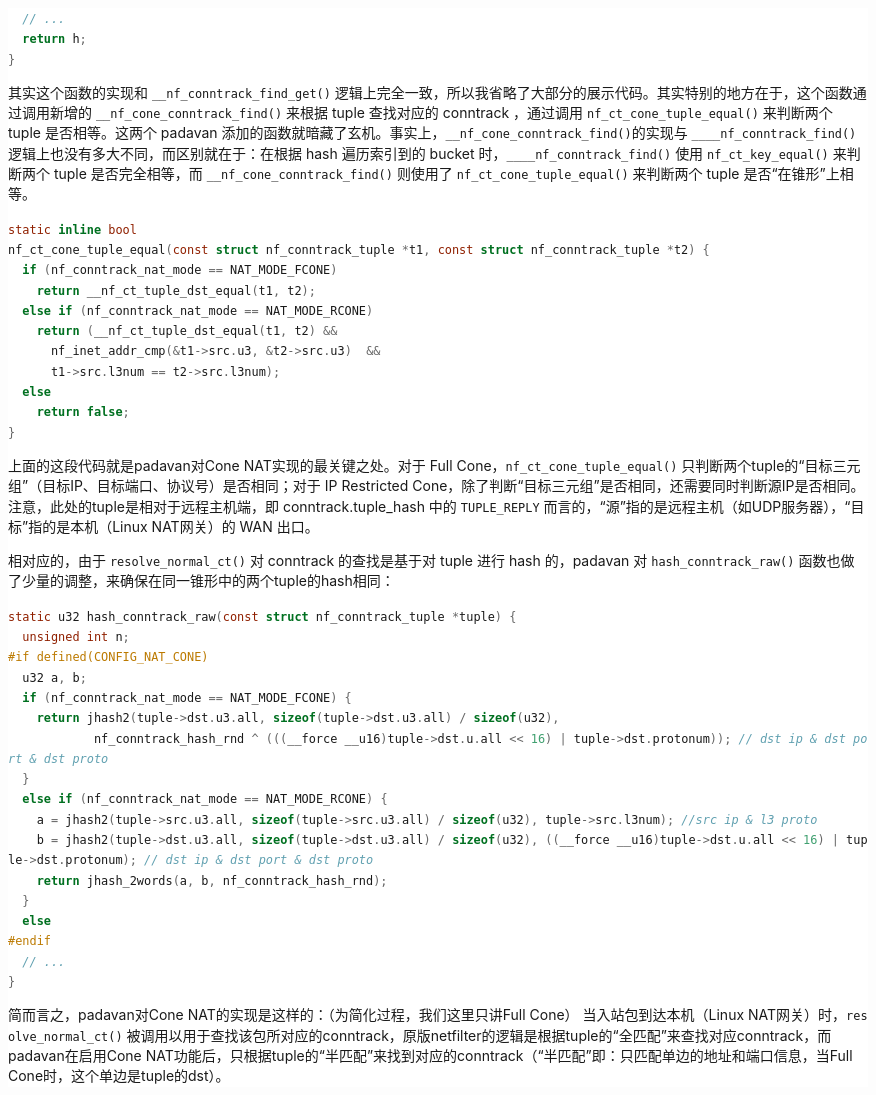 ```c
  // ...
  return h;
}
```
其实这个函数的实现和 `__nf_conntrack_find_get()` 逻辑上完全一致，所以我省略了大部分的展示代码。其实特别的地方在于，这个函数通过调用新增的 `__nf_cone_conntrack_find()` 来根据 tuple 查找对应的 conntrack ，通过调用 `nf_ct_cone_tuple_equal()` 来判断两个 tuple 是否相等。这两个 padavan 添加的函数就暗藏了玄机。事实上，`__nf_cone_conntrack_find()`的实现与 `____nf_conntrack_find()` 逻辑上也没有多大不同，而区别就在于：在根据 hash 遍历索引到的 bucket 时，`____nf_conntrack_find()` 使用 `nf_ct_key_equal()` 来判断两个 tuple 是否完全相等，而 `__nf_cone_conntrack_find()` 则使用了 `nf_ct_cone_tuple_equal()` 来判断两个 tuple 是否“在锥形”上相等。

```c
static inline bool
nf_ct_cone_tuple_equal(const struct nf_conntrack_tuple *t1, const struct nf_conntrack_tuple *t2) {
  if (nf_conntrack_nat_mode == NAT_MODE_FCONE)
    return __nf_ct_tuple_dst_equal(t1, t2);
  else if (nf_conntrack_nat_mode == NAT_MODE_RCONE)
    return (__nf_ct_tuple_dst_equal(t1, t2) &&
      nf_inet_addr_cmp(&t1->src.u3, &t2->src.u3)  &&
      t1->src.l3num == t2->src.l3num);
  else
    return false;
}
```
上面的这段代码就是padavan对Cone NAT实现的最关键之处。对于 Full Cone，`nf_ct_cone_tuple_equal()` 只判断两个tuple的“目标三元组”（目标IP、目标端口、协议号）是否相同；对于 IP Restricted Cone，除了判断“目标三元组”是否相同，还需要同时判断源IP是否相同。注意，此处的tuple是相对于远程主机端，即 conntrack.tuple_hash 中的 `TUPLE_REPLY` 而言的，“源”指的是远程主机（如UDP服务器），“目标”指的是本机（Linux NAT网关）的 WAN 出口。

相对应的，由于 `resolve_normal_ct()` 对 conntrack 的查找是基于对 tuple 进行 hash 的，padavan 对 `hash_conntrack_raw()` 函数也做了少量的调整，来确保在同一锥形中的两个tuple的hash相同：
```c
static u32 hash_conntrack_raw(const struct nf_conntrack_tuple *tuple) {
  unsigned int n;
#if defined(CONFIG_NAT_CONE)
  u32 a, b;
  if (nf_conntrack_nat_mode == NAT_MODE_FCONE) {
    return jhash2(tuple->dst.u3.all, sizeof(tuple->dst.u3.all) / sizeof(u32),
            nf_conntrack_hash_rnd ^ (((__force __u16)tuple->dst.u.all << 16) | tuple->dst.protonum)); // dst ip & dst port & dst proto
  }
  else if (nf_conntrack_nat_mode == NAT_MODE_RCONE) {
    a = jhash2(tuple->src.u3.all, sizeof(tuple->src.u3.all) / sizeof(u32), tuple->src.l3num); //src ip & l3 proto
    b = jhash2(tuple->dst.u3.all, sizeof(tuple->dst.u3.all) / sizeof(u32), ((__force __u16)tuple->dst.u.all << 16) | tuple->dst.protonum); // dst ip & dst port & dst proto
    return jhash_2words(a, b, nf_conntrack_hash_rnd);
  }
  else
#endif
  // ...
}
```
简而言之，padavan对Cone NAT的实现是这样的：（为简化过程，我们这里只讲Full Cone）
当入站包到达本机（Linux NAT网关）时，`resolve_normal_ct()` 被调用以用于查找该包所对应的conntrack，原版netfilter的逻辑是根据tuple的“全匹配”来查找对应conntrack，而padavan在启用Cone NAT功能后，只根据tuple的“半匹配”来找到对应的conntrack（“半匹配”即：只匹配单边的地址和端口信息，当Full Cone时，这个单边是tuple的dst）。
